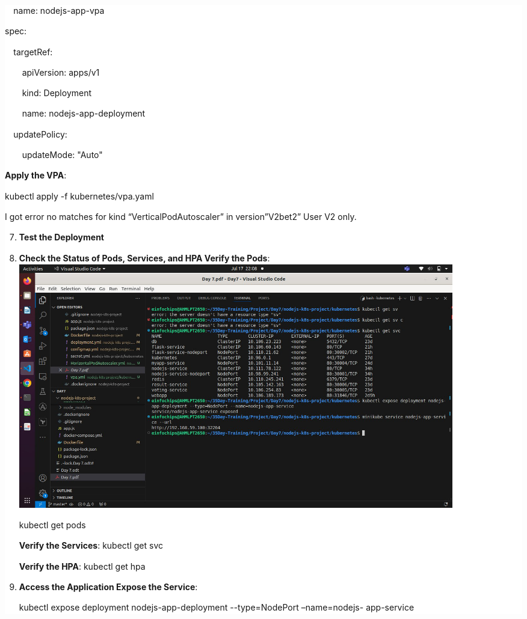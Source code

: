 `  `name: nodejs-app-vpa

spec:

`  `targetRef:

`    `apiVersion: apps/v1

`    `kind: Deployment

`    `name: nodejs-app-deployment

`  `updatePolicy:

`    `updateMode: "Auto"

**Apply the VPA**:

kubectl apply -f kubernetes/vpa.yaml

I got error  no matches for kind “VerticalPodAutoscaler” in version”V2bet2” User V2 only.

7. **Test the Deployment**
1. **Check the Status of Pods, Services, and HPA Verify the Pods**:![](Aspose.Words.21a2806c-f9ef-4eb5-9242-ec261e7541b6.015.png)

   kubectl get pods

   **Verify the Services**: kubectl get svc

   **Verify the HPA**: kubectl get hpa

2. **Access the Application Expose the Service**:

   kubectl expose deployment nodejs-app-deployment --type=NodePort –name=nodejs- app-service
